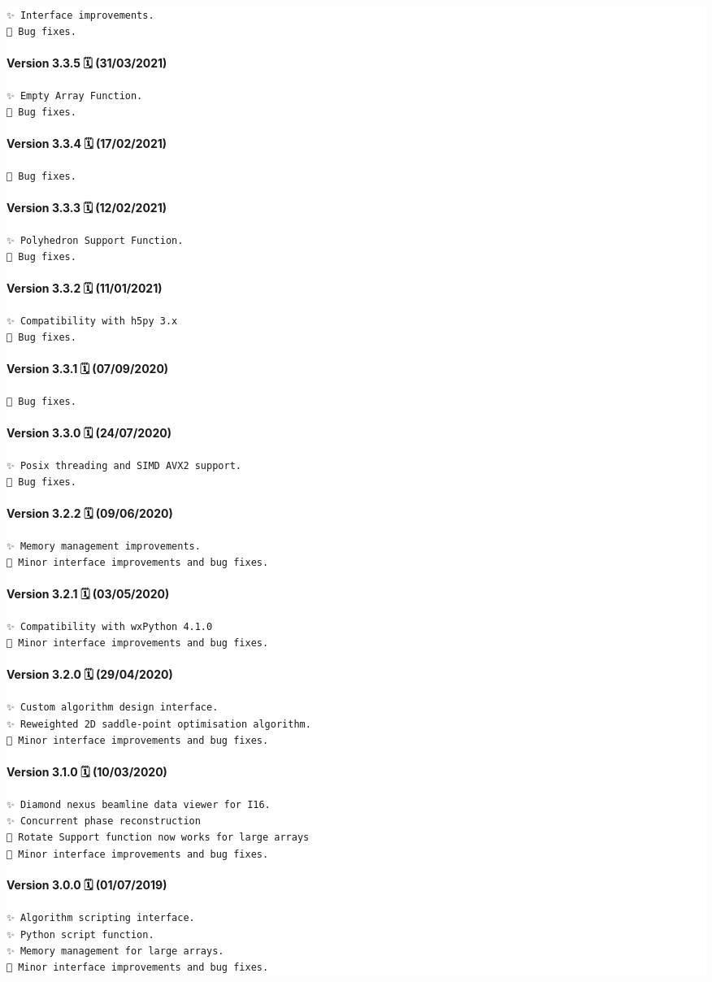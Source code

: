 	✨ Interface improvements.
	🔧 Bug fixes.

#### Version 3.3.5 🗓 ️(31/03/2021)

	✨ Empty Array Function.
	🔧 Bug fixes.

#### Version 3.3.4 🗓 (17/02/2021)

	🔧 Bug fixes.

#### Version 3.3.3 🗓 (12/02/2021)

	✨ Polyhedron Support Function.
	🔧 Bug fixes.

#### Version 3.3.2 🗓 (11/01/2021)

	✨ Compatibility with h5py 3.x
	🔧 Bug fixes.

#### Version 3.3.1 🗓 (07/09/2020)

	🔧 Bug fixes.

#### Version 3.3.0 🗓 (24/07/2020)

	✨ Posix threading and SIMD AVX2 support.
	🔧 Bug fixes.

#### Version 3.2.2 🗓 (09/06/2020)

	✨ Memory management improvements.
	🔧 Minor interface improvements and bug fixes.

#### Version 3.2.1 🗓 (03/05/2020)

	✨ Compatibility with wxPython 4.1.0
	🔧 Minor interface improvements and bug fixes.

#### Version 3.2.0 🗓 (29/04/2020)

	✨ Custom algorithm design interface.
	✨ Reweighted 2D saddle-point optimisation algorithm.
	🔧 Minor interface improvements and bug fixes.

#### Version 3.1.0 🗓 (10/03/2020)

	✨ Diamond nexus beamline data viewer for I16.
	✨ Concurrent phase reconstruction
	🔧 Rotate Support function now works for large arrays
	🔧 Minor interface improvements and bug fixes.

#### Version 3.0.0 🗓 (01/07/2019)

	✨ Algorithm scripting interface.
	✨ Python script function.
	✨ Memory management for large arrays.
	🔧 Minor interface improvements and bug fixes.
